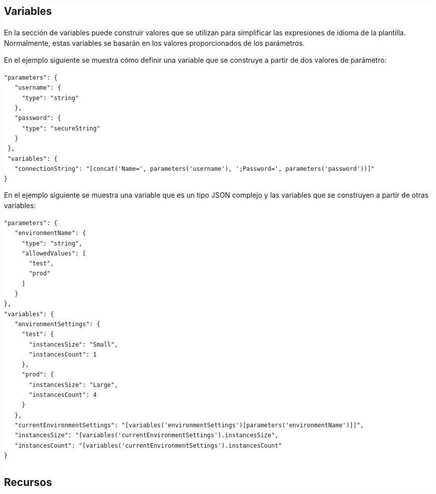 ## Variables

En la sección de variables puede construir valores que se utilizan para simplificar las expresiones de idioma de la plantilla. Normalmente, estas variables se basarán en los valores proporcionados de los parámetros.

En el ejemplo siguiente se muestra cómo definir una variable que se construye a partir de dos valores de parámetro:

    "parameters": {
       "username": {
         "type": "string"
       },
       "password": {
         "type": "secureString"
       }
     },
     "variables": {
       "connectionString": "[concat('Name=', parameters('username'), ';Password=', parameters('password'))]"
    }

En el ejemplo siguiente se muestra una variable que es un tipo JSON complejo y las variables que se construyen a partir de otras variables:

    "parameters": {
       "environmentName": {
         "type": "string",
         "allowedValues": [
           "test",
           "prod"
         ]
       }
    },
    "variables": {
       "environmentSettings": {
         "test": {
           "instancesSize": "Small",
           "instancesCount": 1
         },
         "prod": {
           "instancesSize": "Large",
           "instancesCount": 4
         }
       },
       "currentEnvironmentSettings": "[variables('environmentSettings')[parameters('environmentName')]]",
       "instancesSize": "[variables('currentEnvironmentSettings').instancesSize",
       "instancesCount": "[variables('currentEnvironmentSettings').instancesCount"
    }

## Recursos
